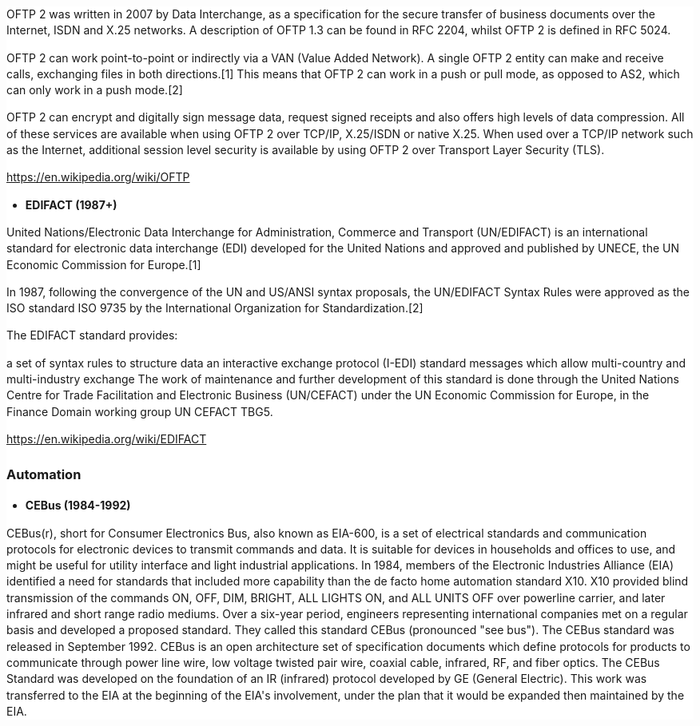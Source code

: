 OFTP 2 was written in 2007 by Data Interchange, as a specification for the secure transfer of business documents over the Internet, ISDN and X.25 networks. A description of OFTP 1.3 can be found in RFC 2204, whilst OFTP 2 is defined in RFC 5024.

OFTP 2 can work point-to-point or indirectly via a VAN (Value Added Network). A single OFTP 2 entity can make and receive calls, exchanging files in both directions.[1] This means that OFTP 2 can work in a push or pull mode, as opposed to AS2, which can only work in a push mode.[2]

OFTP 2 can encrypt and digitally sign message data, request signed receipts and also offers high levels of data compression. All of these services are available when using OFTP 2 over TCP/IP, X.25/ISDN or native X.25. When used over a TCP/IP network such as the Internet, additional session level security is available by using OFTP 2 over Transport Layer Security (TLS).

https://en.wikipedia.org/wiki/OFTP

- **EDIFACT (1987+)**

United Nations/Electronic Data Interchange for Administration, Commerce and Transport (UN/EDIFACT) is an international standard for electronic data interchange (EDI) developed for the United Nations and approved and published by UNECE, the UN Economic Commission for Europe.[1]

In 1987, following the convergence of the UN and US/ANSI syntax proposals, the UN/EDIFACT Syntax Rules were approved as the ISO standard ISO 9735 by the International Organization for Standardization.[2]

The EDIFACT standard provides:

a set of syntax rules to structure data
an interactive exchange protocol (I-EDI)
standard messages which allow multi-country and multi-industry exchange
The work of maintenance and further development of this standard is done through the United Nations Centre for Trade Facilitation and Electronic Business (UN/CEFACT) under the UN Economic Commission for Europe, in the Finance Domain working group UN CEFACT TBG5.

https://en.wikipedia.org/wiki/EDIFACT

### Automation

- **CEBus (1984-1992)**

CEBus(r), short for Consumer Electronics Bus, also known as EIA-600, is a set of electrical standards and communication protocols for electronic devices to transmit commands and data. It is suitable for devices in households and offices to use, and might be useful for utility interface and light industrial applications.
In 1984, members of the Electronic Industries Alliance (EIA) identified a need for standards that included more capability than the de facto home automation standard X10. X10 provided blind transmission of the commands ON, OFF, DIM, BRIGHT, ALL LIGHTS ON, and ALL UNITS OFF over powerline carrier, and later infrared and short range radio mediums. Over a six-year period, engineers representing international companies met on a regular basis and developed a proposed standard. They called this standard CEBus (pronounced "see bus"). The CEBus standard was released in September 1992.
CEBus is an open architecture set of specification documents which define protocols for products to communicate through power line wire, low voltage twisted pair wire, coaxial cable, infrared, RF, and fiber optics.
The CEBus Standard was developed on the foundation of an IR (infrared) protocol developed by GE (General Electric). This work was transferred to the EIA at the beginning of the EIA's involvement, under the plan that it would be expanded then maintained by the EIA.
